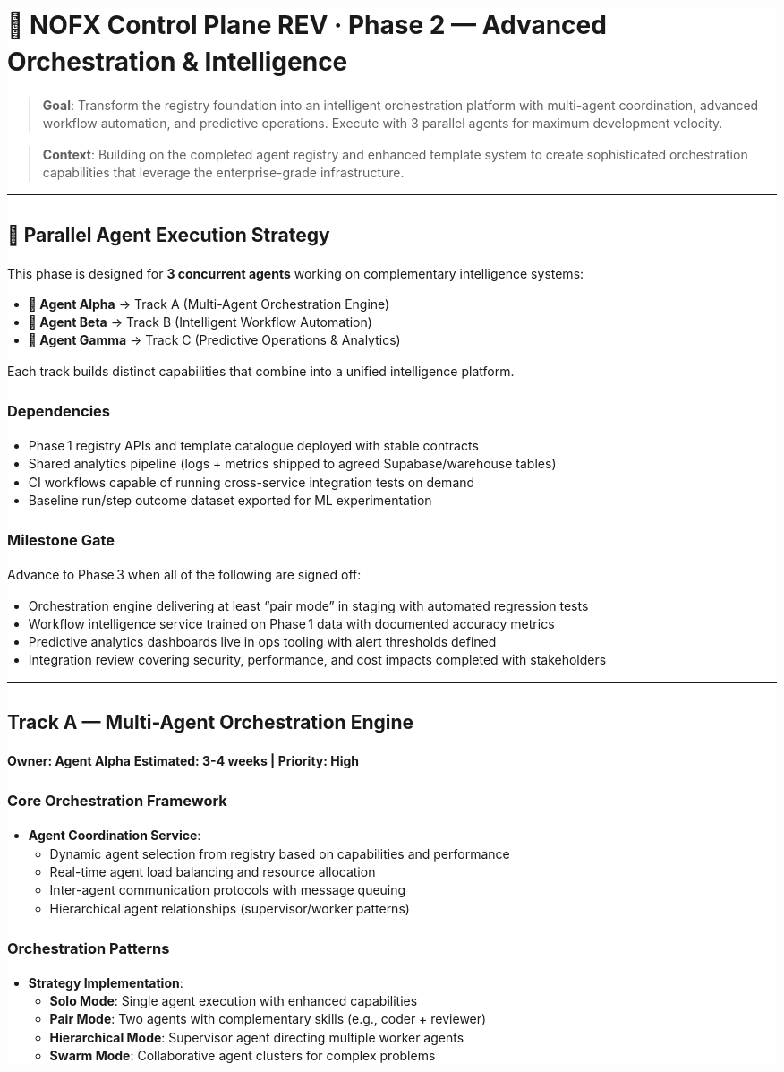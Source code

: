 # 🧠 NOFX Control Plane REV · Phase 2 — Advanced Orchestration & Intelligence

> **Goal**: Transform the registry foundation into an intelligent orchestration platform with multi-agent coordination, advanced workflow automation, and predictive operations. Execute with 3 parallel agents for maximum development velocity.

> **Context**: Building on the completed agent registry and enhanced template system to create sophisticated orchestration capabilities that leverage the enterprise-grade infrastructure.

---

## 🎯 Parallel Agent Execution Strategy

This phase is designed for **3 concurrent agents** working on complementary intelligence systems:

- **🤖 Agent Alpha** → Track A (Multi-Agent Orchestration Engine)
- **🤖 Agent Beta** → Track B (Intelligent Workflow Automation)
- **🤖 Agent Gamma** → Track C (Predictive Operations & Analytics)

Each track builds distinct capabilities that combine into a unified intelligence platform.

### Dependencies
- Phase 1 registry APIs and template catalogue deployed with stable contracts
- Shared analytics pipeline (logs + metrics shipped to agreed Supabase/warehouse tables)
- CI workflows capable of running cross-service integration tests on demand
- Baseline run/step outcome dataset exported for ML experimentation

### Milestone Gate
Advance to Phase 3 when all of the following are signed off:
- Orchestration engine delivering at least “pair mode” in staging with automated regression tests
- Workflow intelligence service trained on Phase 1 data with documented accuracy metrics
- Predictive analytics dashboards live in ops tooling with alert thresholds defined
- Integration review covering security, performance, and cost impacts completed with stakeholders

---

## Track A — Multi-Agent Orchestration Engine
**Owner: Agent Alpha**
**Estimated: 3-4 weeks | Priority: High**

### Core Orchestration Framework
- **Agent Coordination Service**:
  - Dynamic agent selection from registry based on capabilities and performance
  - Real-time agent load balancing and resource allocation
  - Inter-agent communication protocols with message queuing
  - Hierarchical agent relationships (supervisor/worker patterns)

### Orchestration Patterns
- **Strategy Implementation**:
  - **Solo Mode**: Single agent execution with enhanced capabilities
  - **Pair Mode**: Two agents with complementary skills (e.g., coder + reviewer)
  - **Hierarchical Mode**: Supervisor agent directing multiple worker agents
  - **Swarm Mode**: Collaborative agent clusters for complex problems
